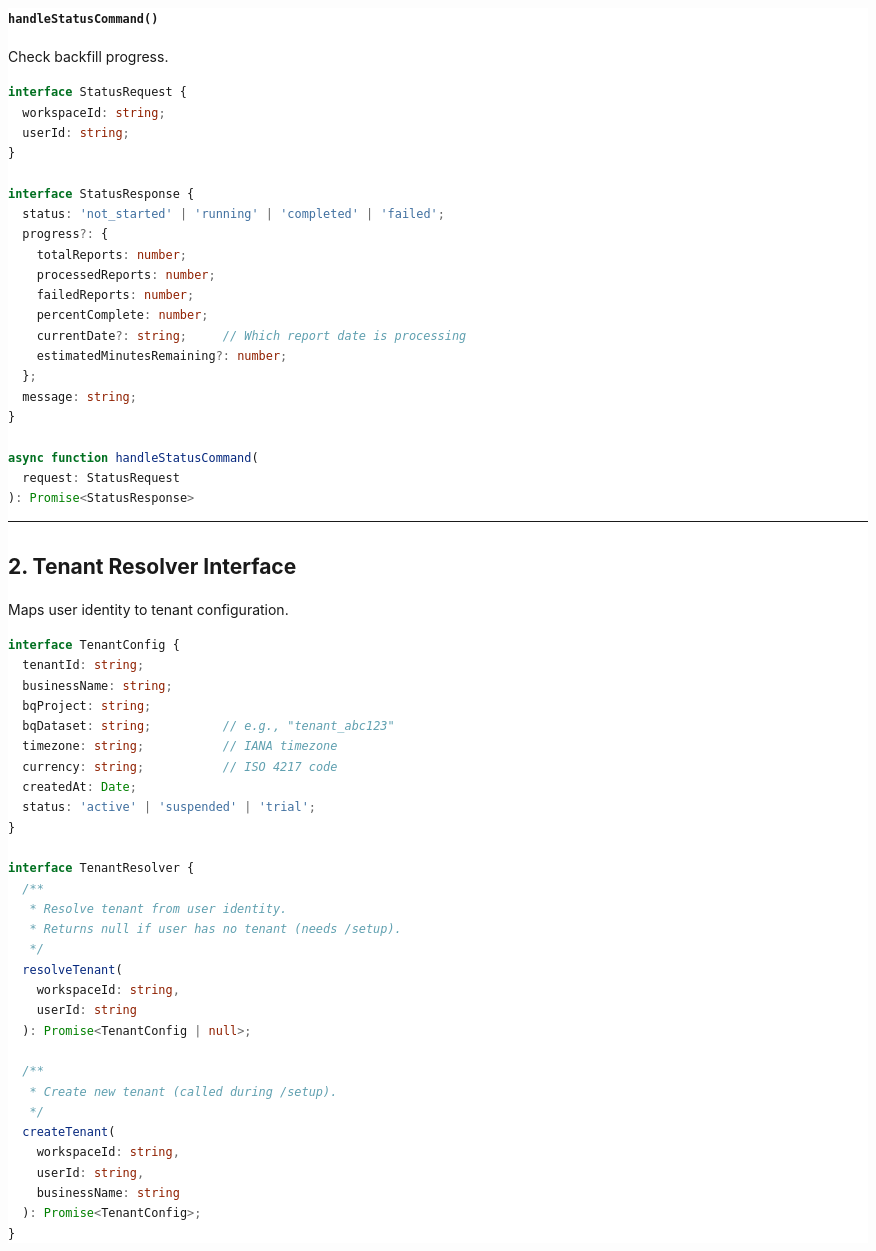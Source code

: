 #### `handleStatusCommand()`
Check backfill progress.

```typescript
interface StatusRequest {
  workspaceId: string;
  userId: string;
}

interface StatusResponse {
  status: 'not_started' | 'running' | 'completed' | 'failed';
  progress?: {
    totalReports: number;
    processedReports: number;
    failedReports: number;
    percentComplete: number;
    currentDate?: string;     // Which report date is processing
    estimatedMinutesRemaining?: number;
  };
  message: string;
}

async function handleStatusCommand(
  request: StatusRequest
): Promise<StatusResponse>
```

---

## 2. Tenant Resolver Interface

Maps user identity to tenant configuration.

```typescript
interface TenantConfig {
  tenantId: string;
  businessName: string;
  bqProject: string;
  bqDataset: string;          // e.g., "tenant_abc123"
  timezone: string;           // IANA timezone
  currency: string;           // ISO 4217 code
  createdAt: Date;
  status: 'active' | 'suspended' | 'trial';
}

interface TenantResolver {
  /**
   * Resolve tenant from user identity.
   * Returns null if user has no tenant (needs /setup).
   */
  resolveTenant(
    workspaceId: string,
    userId: string
  ): Promise<TenantConfig | null>;
  
  /**
   * Create new tenant (called during /setup).
   */
  createTenant(
    workspaceId: string,
    userId: string,
    businessName: string
  ): Promise<TenantConfig>;
}
```